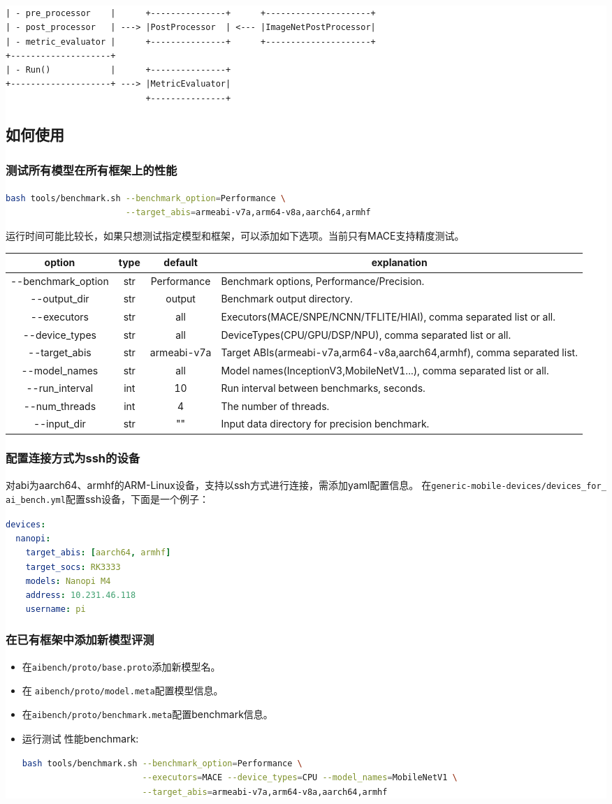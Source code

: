 ```
| - pre_processor    |      +---------------+      +---------------------+
| - post_processor   | ---> |PostProcessor  | <--- |ImageNetPostProcessor|
| - metric_evaluator |      +---------------+      +---------------------+
+--------------------+
| - Run()            |      +---------------+
+--------------------+ ---> |MetricEvaluator|
                            +---------------+
```

## 如何使用

### 测试所有模型在所有框架上的性能

```bash
bash tools/benchmark.sh --benchmark_option=Performance \
                        --target_abis=armeabi-v7a,arm64-v8a,aarch64,armhf
```

运行时间可能比较长，如果只想测试指定模型和框架，可以添加如下选项。当前只有MACE支持精度测试。 

| option         | type | default     | explanation |
| :-----------:  | :--: | :----------:| ------------|
| --benchmark_option | str | Performance | Benchmark options, Performance/Precision. |
| --output_dir   | str  | output      | Benchmark output directory. |
| --executors    | str  | all         | Executors(MACE/SNPE/NCNN/TFLITE/HIAI), comma separated list or all. |
| --device_types | str  | all         | DeviceTypes(CPU/GPU/DSP/NPU), comma separated list or all. |
| --target_abis  | str  | armeabi-v7a | Target ABIs(armeabi-v7a,arm64-v8a,aarch64,armhf), comma separated list. |
| --model_names  | str  | all         | Model names(InceptionV3,MobileNetV1...), comma separated list or all. |
| --run_interval | int  | 10          | Run interval between benchmarks, seconds. |
| --num_threads  | int  | 4           | The number of threads. |
| --input_dir    | str  | ""          | Input data directory for precision benchmark. |

### 配置连接方式为ssh的设备
对abi为aarch64、armhf的ARM-Linux设备，支持以ssh方式进行连接，需添加yaml配置信息。
在`generic-mobile-devices/devices_for_ai_bench.yml`配置ssh设备，下面是一个例子：
```yaml
devices:
  nanopi:
    target_abis: [aarch64, armhf]
    target_socs: RK3333
    models: Nanopi M4
    address: 10.231.46.118
    username: pi
```

### 在已有框架中添加新模型评测

* 在`aibench/proto/base.proto`添加新模型名。

* 在 `aibench/proto/model.meta`配置模型信息。

* 在`aibench/proto/benchmark.meta`配置benchmark信息。 

* 运行测试
    性能benchmark:

    ```bash
    bash tools/benchmark.sh --benchmark_option=Performance \
                            --executors=MACE --device_types=CPU --model_names=MobileNetV1 \
                            --target_abis=armeabi-v7a,arm64-v8a,aarch64,armhf
    ```
